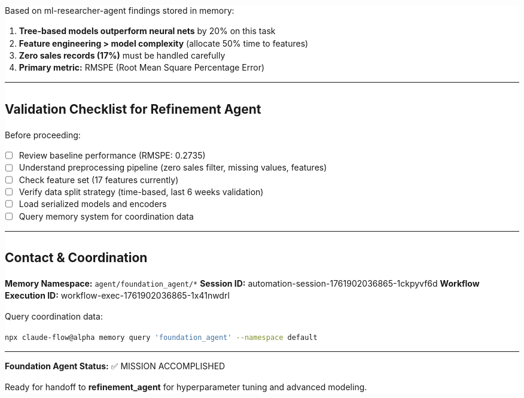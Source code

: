 Based on ml-researcher-agent findings stored in memory:
1. **Tree-based models outperform neural nets** by 20% on this task
2. **Feature engineering > model complexity** (allocate 50% time to features)
3. **Zero sales records (17%)** must be handled carefully
4. **Primary metric:** RMSPE (Root Mean Square Percentage Error)

---

## Validation Checklist for Refinement Agent

Before proceeding:
- [ ] Review baseline performance (RMSPE: 0.2735)
- [ ] Understand preprocessing pipeline (zero sales filter, missing values, features)
- [ ] Check feature set (17 features currently)
- [ ] Verify data split strategy (time-based, last 6 weeks validation)
- [ ] Load serialized models and encoders
- [ ] Query memory system for coordination data

---

## Contact & Coordination

**Memory Namespace:** `agent/foundation_agent/*`
**Session ID:** automation-session-1761902036865-1ckpyvf6d
**Workflow Execution ID:** workflow-exec-1761902036865-1x41nwdrl

Query coordination data:
```bash
npx claude-flow@alpha memory query 'foundation_agent' --namespace default
```

---

**Foundation Agent Status:** ✅ MISSION ACCOMPLISHED

Ready for handoff to **refinement_agent** for hyperparameter tuning and advanced modeling.

